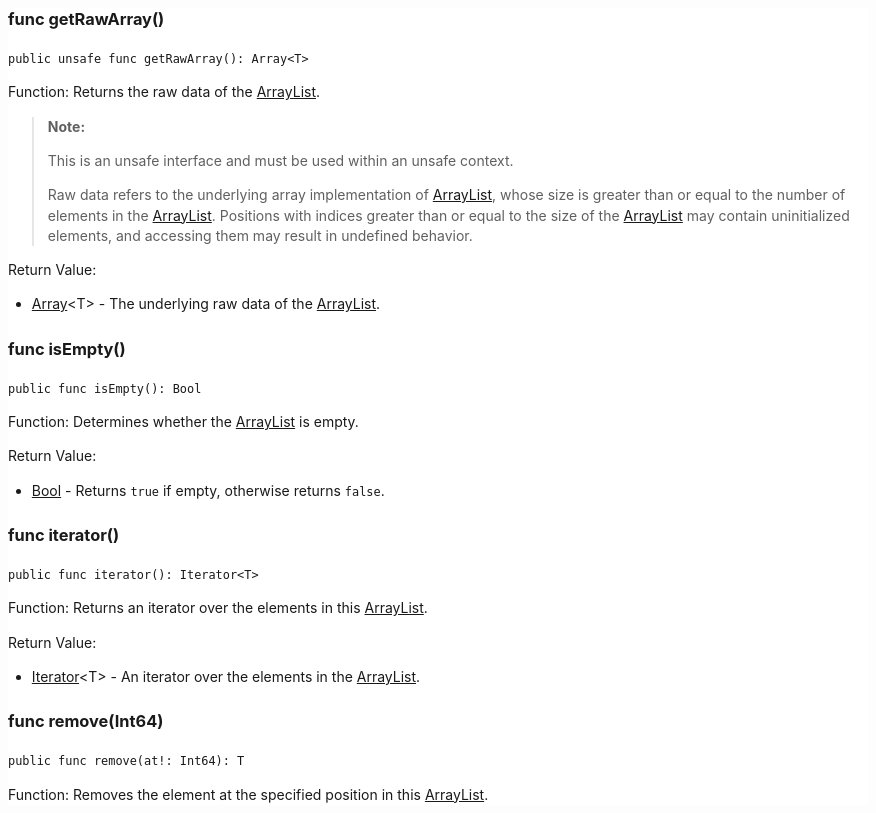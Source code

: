 ### func getRawArray()

```cangjie
public unsafe func getRawArray(): Array<T>
```

Function: Returns the raw data of the [ArrayList](collection_package_class.md#class-arraylistt).

> **Note:**
>
> This is an unsafe interface and must be used within an unsafe context.
>
> Raw data refers to the underlying array implementation of [ArrayList](collection_package_class.md#class-arraylistt), whose size is greater than or equal to the number of elements in the [ArrayList](collection_package_class.md#class-arraylistt). Positions with indices greater than or equal to the size of the [ArrayList](collection_package_class.md#class-arraylistt) may contain uninitialized elements, and accessing them may result in undefined behavior.

Return Value:

- [Array](../../core/core_package_api/core_package_structs.md#struct-arrayt)\<T> - The underlying raw data of the [ArrayList](collection_package_class.md#class-arraylistt).

### func isEmpty()

```cangjie
public func isEmpty(): Bool
```

Function: Determines whether the [ArrayList](collection_package_class.md#class-arraylistt) is empty.

Return Value:

- [Bool](../../core/core_package_api/core_package_intrinsics.md#bool) - Returns `true` if empty, otherwise returns `false`.

### func iterator()

```cangjie
public func iterator(): Iterator<T>
```

Function: Returns an iterator over the elements in this [ArrayList](collection_package_class.md#class-arraylistt).

Return Value:

- [Iterator](../../core/core_package_api/core_package_classes.md#class-iteratort)\<T> - An iterator over the elements in the [ArrayList](collection_package_class.md#class-arraylistt).

### func remove(Int64)

```cangjie
public func remove(at!: Int64): T
```

Function: Removes the element at the specified position in this [ArrayList](collection_package_class.md#class-arraylistt).
